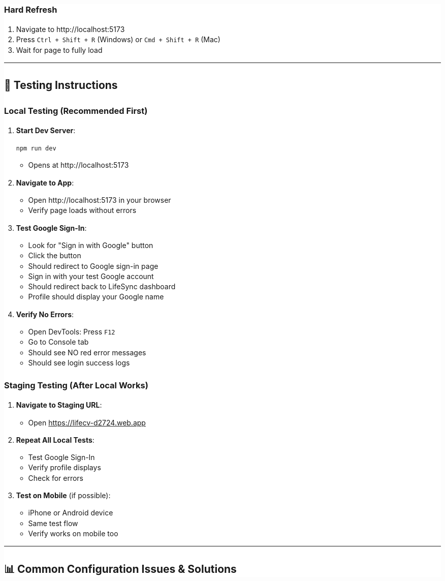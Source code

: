 ### Hard Refresh
1. Navigate to http://localhost:5173
2. Press `Ctrl + Shift + R` (Windows) or `Cmd + Shift + R` (Mac)
3. Wait for page to fully load

---

## 🧪 Testing Instructions

### Local Testing (Recommended First)

1. **Start Dev Server**:
   ```bash
   npm run dev
   ```
   - Opens at http://localhost:5173

2. **Navigate to App**:
   - Open http://localhost:5173 in your browser
   - Verify page loads without errors

3. **Test Google Sign-In**:
   - Look for "Sign in with Google" button
   - Click the button
   - Should redirect to Google sign-in page
   - Sign in with your test Google account
   - Should redirect back to LifeSync dashboard
   - Profile should display your Google name

4. **Verify No Errors**:
   - Open DevTools: Press `F12`
   - Go to Console tab
   - Should see NO red error messages
   - Should see login success logs

### Staging Testing (After Local Works)

1. **Navigate to Staging URL**:
   - Open https://lifecv-d2724.web.app

2. **Repeat All Local Tests**:
   - Test Google Sign-In
   - Verify profile displays
   - Check for errors

3. **Test on Mobile** (if possible):
   - iPhone or Android device
   - Same test flow
   - Verify works on mobile too

---

## 📊 Common Configuration Issues & Solutions
